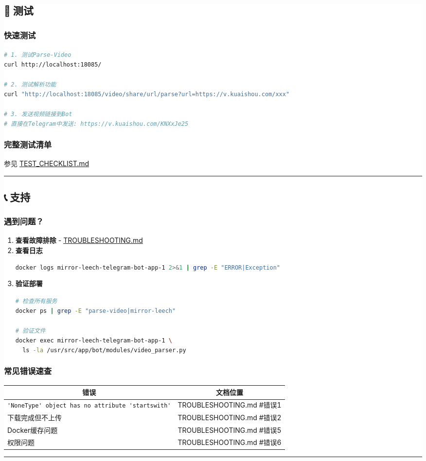 
## 🧪 测试

### 快速测试
```bash
# 1. 测试Parse-Video
curl http://localhost:18085/

# 2. 测试解析功能
curl "http://localhost:18085/video/share/url/parse?url=https://v.kuaishou.com/xxx"

# 3. 发送视频链接到Bot
# 直接在Telegram中发送: https://v.kuaishou.com/KNXxJe25
```

### 完整测试清单
参见 [TEST_CHECKLIST.md](TEST_CHECKLIST.md)

---

## 📞 支持

### 遇到问题？

1. **查看故障排除** - [TROUBLESHOOTING.md](TROUBLESHOOTING.md)
2. **查看日志**
   ```bash
   docker logs mirror-leech-telegram-bot-app-1 2>&1 | grep -E "ERROR|Exception"
   ```
3. **验证部署**
   ```bash
   # 检查所有服务
   docker ps | grep -E "parse-video|mirror-leech"
   
   # 验证文件
   docker exec mirror-leech-telegram-bot-app-1 \
     ls -la /usr/src/app/bot/modules/video_parser.py
   ```

### 常见错误速查

| 错误 | 文档位置 |
|------|---------|
| `'NoneType' object has no attribute 'startswith'` | TROUBLESHOOTING.md #错误1 |
| 下载完成但不上传 | TROUBLESHOOTING.md #错误2 |
| Docker缓存问题 | TROUBLESHOOTING.md #错误5 |
| 权限问题 | TROUBLESHOOTING.md #错误6 |

---
